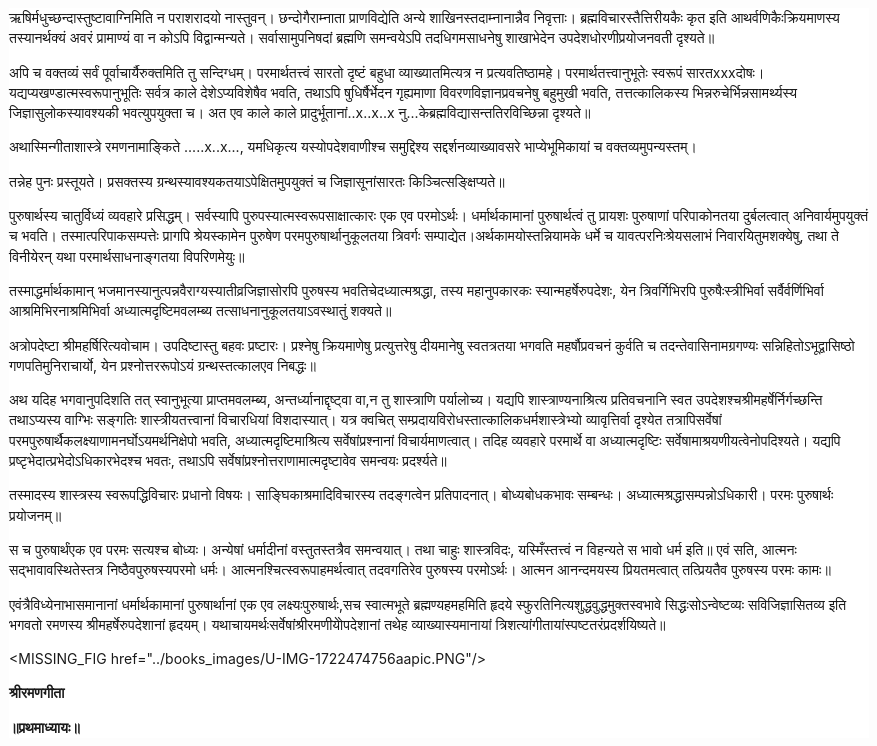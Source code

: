  ऋषिर्मधुच्छन्दास्तुष्टावाग्निमिति न पराशरादयो नास्तुवन्। छन्दोगैराम्नाता प्राणविद्येति अन्ये शाखिनस्तदाम्नानान्नैव निवृत्ताः। ब्रह्मविचारस्तैत्तिरीयकैः कृत इति आथर्वणिकैःक्रियमाणस्य तस्यानर्थक्यं अवरं प्रामाण्यं वा न कोऽपि विद्वान्मन्यते। सर्वासामुपनिषदां ब्रह्मणि समन्वयेऽपि तदधिगमसाधनेषु शाखाभेदेन उपदेशधोरणीप्रयोजनवती दृश्यते॥

 अपि च वक्तव्यं सर्वं पूर्वाचार्यैरुक्तमिति तु सन्दिग्धम्। परमार्थतत्त्वं सारतो दृष्टं बहुधा व्याख्यातमित्यत्र न प्रत्यवतिष्ठामहे। परमार्थतत्त्वानुभूतेः स्वरूपं सारतxxxदोषः। यद्यप्यखण्डात्मस्वरूपानुभूतिः सर्वत्र काले देशेऽप्यविशेषैव भवति, तथाऽपि षुधिर्षैर्भेदन गृह्यमाणा विवरणविज्ञानप्रवचनेषु बहुमुखी भवति, तत्तत्कालिकस्य भिन्नरुचेर्भिन्नसामर्थ्यस्य जिज्ञासुलोकस्यावश्यकी भवत्युपयुक्ता च। अत एव काले काले प्रादुर्भूतानां..x..x..x नु...केब्रह्मविद्यासन्ततिरविच्छिन्ना दृश्यते॥

 अथास्मिन्गीताशास्त्रे रमणनामाङ्किते .....x..x..., यमधिकृत्य यस्योपदेशवाणीश्च समुद्दिश्य सद्दर्शनव्याख्यावसरे भाप्येभूमिकायां च वक्तव्यमुपन्यस्तम्।

तन्नेह पुनः प्रस्तूयते। प्रसक्तस्य ग्रन्थस्यावश्यकतयाऽपेक्षितमुपयुक्तं च जिज्ञासूनांसारतः किञ्चित्सङ्क्षिप्यते॥

 पुरुषार्थस्य चातुर्विध्यं व्यवहारे प्रसिद्धम्। सर्वस्यापि पुरुपस्यात्मस्वरूपसाक्षात्कारः एक एव परमोऽर्थः। धर्मार्थकामानां पुरुषार्थत्वं तु प्रायशः पुरुषाणां परिपाकोनतया दुर्बलत्वात् अनिवार्यमुपयुक्तं च भवति। तस्मात्परिपाकसम्पत्तेः प्रागपि श्रेयस्कामेन पुरुषेण परमपुरुषार्थानुकूलतया त्रिवर्गः सम्पाद्येत।अर्थकामयोस्तन्नियामके धर्मे च यावत्परनिःश्रेयसलाभं निवारयितुमशक्येषु, तथा ते विनीयेरन् यथा परमार्थसाधनाङ्गतया विपरिणमेयुः॥

  तस्माद्धर्मार्थकामान् भजमानस्यानुत्पन्नवैराग्यस्यातीव्रजिज्ञासोरपि पुरुषस्य भवतिचेदध्यात्मश्रद्धा, तस्य महानुपकारकः स्यान्महर्षेरुपदेशः, येन त्रिवर्गिभिरपि पुरुषैःस्त्रीभिर्वा सर्वैर्वर्णिभिर्वा आश्रमिभिरनाश्रमिभिर्वा अध्यात्मदृष्टिमवलम्ब्य तत्साधनानुकूलतयाऽवस्थातुं शक्यते॥

 अत्रोपदेष्टा श्रीमहर्षिरित्यवोचाम। उपदिष्टास्तु बहवः प्रष्टारः। प्रश्नेषु क्रियमाणेषु प्रत्युत्तरेषु दीयमानेषु स्वतत्रतया भगवति महर्षौप्रवचनं कुर्वति च तदन्तेवासिनामग्रगण्यः सन्निहितोऽभूद्वासिष्ठो गणपतिमुनिराचार्यो, येन प्रश्नोत्तररूपोऽयं ग्रन्थस्तत्कालएव निबद्धः॥

 अथ यदिह भगवानुपदिशति तत् स्वानुभूत्या प्राप्तमवलम्ब्य, अन्तर्ध्यानाद्दृष्ट्वा वा,न तु शास्त्राणि पर्यालोच्य। यद्यपि शास्त्राण्यनाश्रित्य प्रतिवचनानि स्वत उपदेशश्चश्रीमहर्षेर्निर्गच्छन्ति तथाऽप्यस्य वाग्भिः सङ्गतिः शास्त्रीयतत्त्वानां विचारधियां विशदास्यात्। यत्र क्वचित् सम्प्रदायविरोधस्तात्कालिकधर्मशास्त्रेभ्यो व्यावृत्तिर्वा दृश्येत तत्रापिसर्वेषां परमपुरुषार्थैकलक्ष्याणामनर्घोऽयमर्थनिक्षेपो भवति, अध्यात्मदृष्टिमाश्रित्य सर्वेषांप्रश्नानां विचार्यमाणत्वात्। तदिह व्यवहारे परमार्थे वा अध्यात्मदृष्टिः सर्वेषामाश्रयणीयत्वेनोपदिश्यते। यद्यपि प्रष्टृभेदात्प्रभेदोऽधिकारभेदश्च भवतः, तथाऽपि सर्वेषांप्रश्नोत्तराणामात्मदृष्टावेव समन्वयः प्रदर्श्यते॥

 तस्मादस्य शास्त्रस्य स्वरूपद्धिविचारः प्रधानो विषयः। साङ्घिकाश्रमादिविचारस्य तदङ्गत्वेन प्रतिपादनात्। बोध्यबोधकभावः सम्बन्धः। अध्यात्मश्रद्धासम्पन्नोऽधिकारी। परमः पुरुषार्थः प्रयोजनम्॥

 स च पुरुषार्थंएक एव परमः सत्यश्च बोध्यः। अन्येषां धर्मादीनां वस्तुतस्तत्रैव समन्वयात्। तथा चाहुः शास्त्रविदः, यस्मिँस्तत्त्वं न विहन्यते स भावो धर्म इति॥ एवं सति, आत्मनः सद्भावावस्थितेस्तत्र निष्ठैवपुरुषस्यपरमो धर्मः। आत्मनश्चित्स्वरूपाहमर्थत्वात् तदवगतिरेव पुरुषस्य परमोऽर्थः। आत्मन आनन्दमयस्य प्रियतमत्वात्‌ तत्प्रियतैव पुरुषस्य परमः कामः॥

 एवंत्रैविध्येनाभासमानानां धर्मार्थकामानां पुरुषार्थानां एक एव लक्ष्यःपुरुषार्थः,सच स्वात्मभूते ब्रह्मण्यहमहमिति हृदये स्फुरतिनित्यशुद्धवुद्धमुक्तस्वभावे सिद्धःसोऽन्वेष्टव्यः सविजिज्ञासितव्य इति भगवतो रमणस्य श्रीमहर्षेरुपदेशानां हृदयम्‌। यथाचायमर्थःसर्वेषांश्रीरमणीयोेपदेशानां तथेह व्याख्यास्यमानायां त्रिशत्यांगीतायांस्पष्टतरंप्रदर्शयिष्यते॥

<MISSING_FIG href="../books_images/U-IMG-1722474756aapic.PNG"/>

**श्रीरमणगीता**

**॥प्रथमाध्यायः॥**
